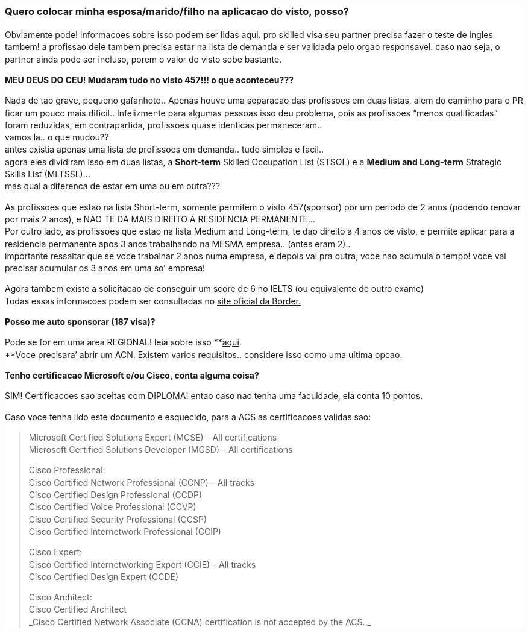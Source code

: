 ### Quero colocar minha esposa/marido/filho na aplicacao do visto, posso?

Obviamente pode! informacoes sobre isso podem ser [lidas aqui](https://www.border.gov.au/Trav/Visa/Incl). pro skilled visa seu partner precisa fazer o teste de ingles tambem! a profissao dele tambem precisa estar na lista de demanda e ser validada pelo orgao responsavel. caso nao seja, o partner ainda pode ser incluso, porem o valor do visto sobe bastante.

**MEU DEUS DO CEU! Mudaram tudo no visto 457!!! o que aconteceu???**

Nada de tao grave, pequeno gafanhoto.. Apenas houve uma separacao das profissoes em duas listas, alem do caminho para o PR ficar um pouco mais dificil.. Infelizmente para algumas pessoas isso deu problema, pois as profissoes “menos qualificadas” foram reduzidas, em contrapartida, profissoes quase identicas permaneceram..\
vamos la.. o que mudou??\
antes existia apenas uma lista de profissoes em demanda.. tudo simples e facil..\
agora eles dividiram isso em duas listas, a **Short-term** Skilled Occupation List (STSOL) e a **Medium and Long-term** Strategic Skills List (MLTSSL)…\
mas qual a diferenca de estar em uma ou em outra???

As profissoes que estao na lista Short-term, somente permitem o visto 457(sponsor) por um periodo de 2 anos (podendo renovar por mais 2 anos), e NAO TE DA MAIS DIREITO A RESIDENCIA PERMANENTE…\
Por outro lado, as profissoes que estao na lista Medium and Long-term, te dao direito a 4 anos de visto, e permite aplicar para a residencia permanente apos 3 anos trabalhando na MESMA empresa.. (antes eram 2)..\
importante ressaltar que se voce trabalhar 2 anos numa empresa, e depois vai pra outra, voce nao acumula o tempo! voce vai precisar acumular os 3 anos em uma so’ empresa!

Agora tambem existe a solicitacao de conseguir um score de 6 no IELTS (ou equivalente de outro exame)\
Todas essas informacoes podem ser consultadas no [site oficial da Border.](https://www.border.gov.au/Trav/Work/Work/Skills-assessment-and-assessing-authorities/skilled-occupations-lists)





**Posso me auto sponsorar (187 visa)?**

Pode se for em uma area REGIONAL! leia sobre isso \*\*[aqui](https://www.border.gov.au/Trav/Visa-1/187-).\
\*\*Voce precisara’ abrir um ACN. Existem varios requisitos.. considere isso como uma ultima opcao.

**Tenho certificacao Microsoft e/ou Cisco, conta alguma coisa?**

SIM! Certificacoes sao aceitas com DIPLOMA! entao caso nao tenha uma faculdade, ela conta 10 pontos.

Caso voce tenha lido [este documento](https://more.acs.org.au/\_\_data/assets/pdf\_file/0020/7319/Skills-Assessment-Guidelines-for-Applicants.pdf) e esquecido, para a ACS as certificacoes validas sao:

> Microsoft Certified Solutions Expert (MCSE) – All certifications\
> Microsoft Certified Solutions Developer (MCSD) – All certifications
>
> Cisco Professional:\
> Cisco Certified Network Professional (CCNP) – All tracks\
> Cisco Certified Design Professional (CCDP)\
> Cisco Certified Voice Professional (CCVP)\
> Cisco Certified Security Professional (CCSP)\
> Cisco Certified Internetwork Professional (CCIP)
>
> Cisco Expert:\
> Cisco Certified Internetworking Expert (CCIE) – All tracks\
> Cisco Certified Design Expert (CCDE)
>
> Cisco Architect:\
> Cisco Certified Architect\
> \_Cisco Certified Network Associate (CCNA) certification is not accepted by the ACS. \_
